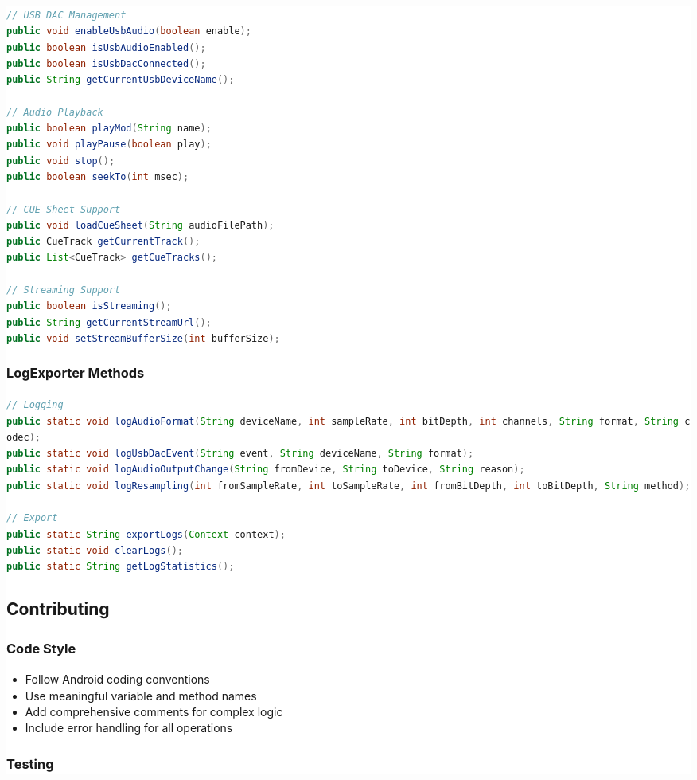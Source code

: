 ```java
// USB DAC Management
public void enableUsbAudio(boolean enable);
public boolean isUsbAudioEnabled();
public boolean isUsbDacConnected();
public String getCurrentUsbDeviceName();

// Audio Playback
public boolean playMod(String name);
public void playPause(boolean play);
public void stop();
public boolean seekTo(int msec);

// CUE Sheet Support
public void loadCueSheet(String audioFilePath);
public CueTrack getCurrentTrack();
public List<CueTrack> getCueTracks();

// Streaming Support
public boolean isStreaming();
public String getCurrentStreamUrl();
public void setStreamBufferSize(int bufferSize);
```

### LogExporter Methods

```java
// Logging
public static void logAudioFormat(String deviceName, int sampleRate, int bitDepth, int channels, String format, String codec);
public static void logUsbDacEvent(String event, String deviceName, String format);
public static void logAudioOutputChange(String fromDevice, String toDevice, String reason);
public static void logResampling(int fromSampleRate, int toSampleRate, int fromBitDepth, int toBitDepth, String method);

// Export
public static String exportLogs(Context context);
public static void clearLogs();
public static String getLogStatistics();
```

## Contributing

### Code Style

- Follow Android coding conventions
- Use meaningful variable and method names
- Add comprehensive comments for complex logic
- Include error handling for all operations

### Testing
